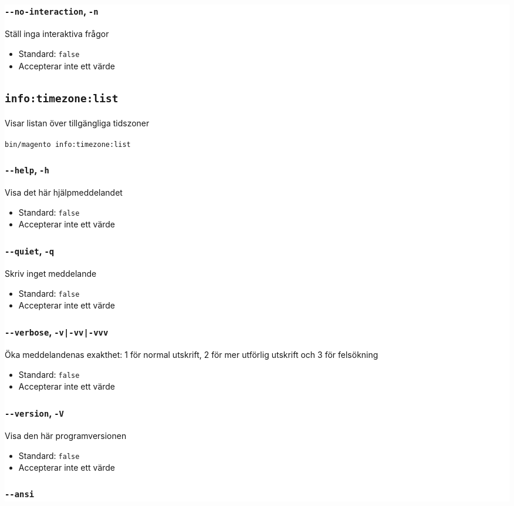 

### `--no-interaction`, `-n`



Ställ inga interaktiva frågor
- Standard: `false`
- Accepterar inte ett värde  

## `info:timezone:list`

Visar listan över tillgängliga tidszoner

```bash
bin/magento info:timezone:list
```

  




### `--help`, `-h`



Visa det här hjälpmeddelandet
- Standard: `false`
- Accepterar inte ett värde



### `--quiet`, `-q`



Skriv inget meddelande
- Standard: `false`
- Accepterar inte ett värde



### `--verbose`, `-v|-vv|-vvv`



Öka meddelandenas exakthet: 1 för normal utskrift, 2 för mer utförlig utskrift och 3 för felsökning
- Standard: `false`
- Accepterar inte ett värde



### `--version`, `-V`



Visa den här programversionen
- Standard: `false`
- Accepterar inte ett värde


### `--ansi`
